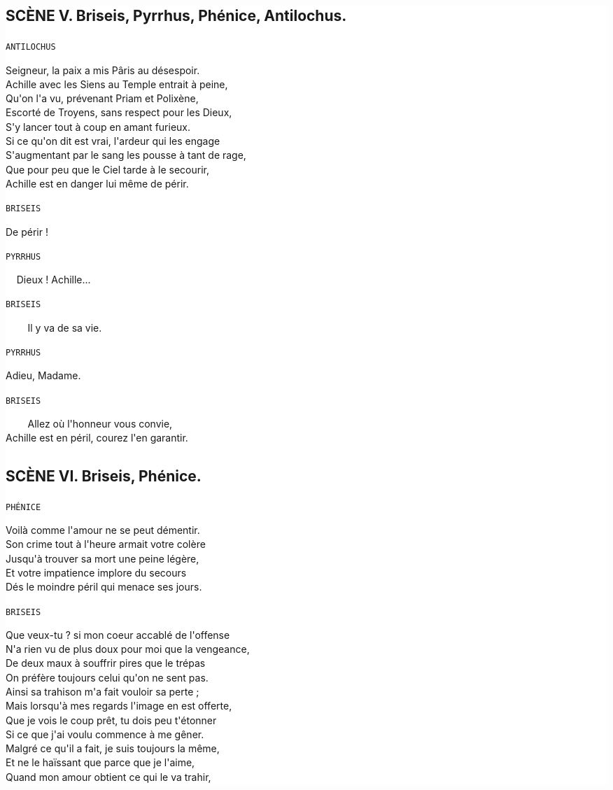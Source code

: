 
## SCÈNE V. Briseis, Pyrrhus, Phénice, Antilochus.

    ANTILOCHUS
Seigneur, la paix a mis Pâris au désespoir.  
Achille avec les Siens au Temple entrait à peine,  
Qu'on l'a vu, prévenant Priam et Polixène,  
Escorté de Troyens, sans respect pour les Dieux,  
S'y lancer tout à coup en amant furieux.  
Si ce qu'on dit est vrai, l'ardeur qui les engage  
S'augmentant par le sang les pousse à tant de rage,  
Que pour peu que le Ciel tarde à le secourir,  
Achille est en danger lui même de périr.  

    BRISEIS
De périr !  

    PYRRHUS
    Dieux ! Achille...  

    BRISEIS
        Il y va de sa vie.  

    PYRRHUS
Adieu, Madame.  

    BRISEIS
        Allez où l'honneur vous convie,  
Achille est en péril, courez l'en garantir.  


## SCÈNE VI. Briseis, Phénice.

    PHÉNICE
Voilà comme l'amour ne se peut démentir.  
Son crime tout à l'heure armait votre colère  
Jusqu'à trouver sa mort une peine légère,  
Et votre impatience implore du secours  
Dés le moindre péril qui menace ses jours.  

    BRISEIS
Que veux-tu ? si mon coeur accablé de l'offense  
N'a rien vu de plus doux pour moi que la vengeance,  
De deux maux à souffrir pires que le trépas  
On préfère toujours celui qu'on ne sent pas.  
Ainsi sa trahison m'a fait vouloir sa perte ;  
Mais lorsqu'à mes regards l'image en est offerte,  
Que je vois le coup prêt, tu dois peu t'étonner  
Si ce que j'ai voulu commence à me gêner.  
Malgré ce qu'il a fait, je suis toujours la même,  
Et ne le haïssant que parce que je l'aime,  
Quand mon amour obtient ce qui le va trahir,  
